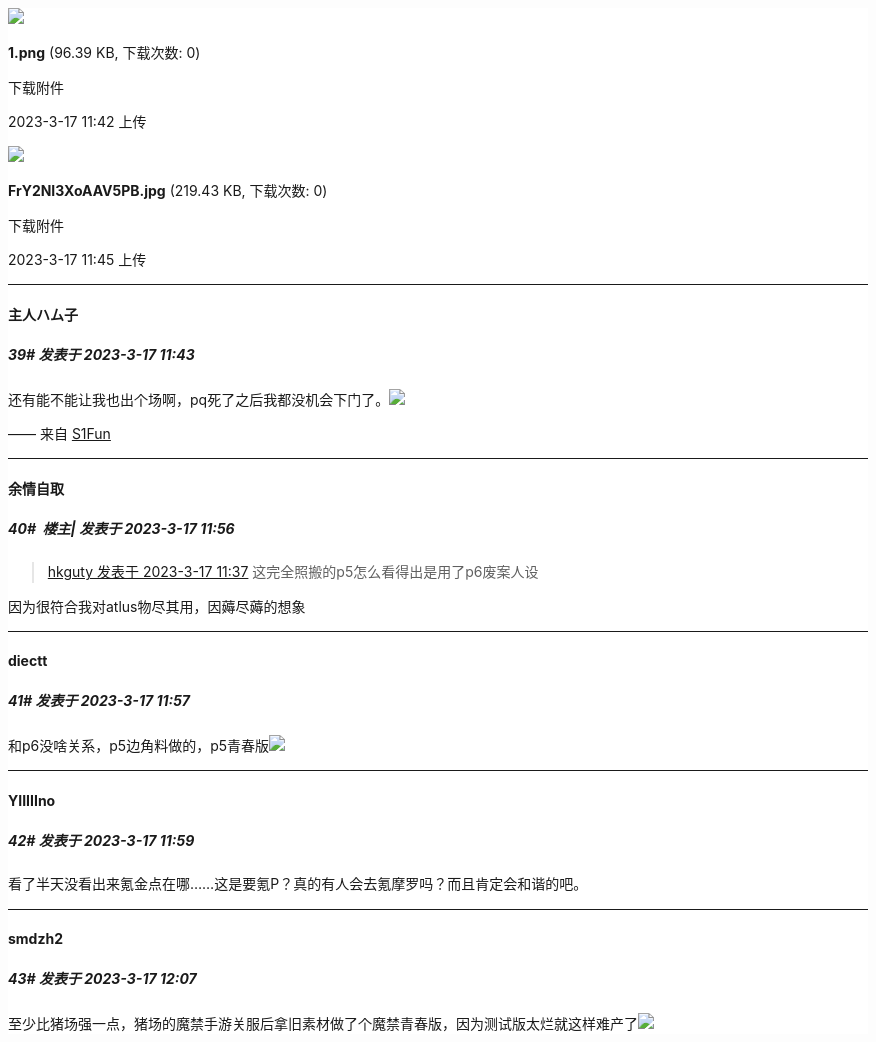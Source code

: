 <img src="https://img.saraba1st.com/forum/202303/17/114234y19ha561bvni5qkw.png" referrerpolicy="no-referrer">

<strong>1.png</strong> (96.39 KB, 下载次数: 0)

下载附件

2023-3-17 11:42 上传

<img src="https://img.saraba1st.com/forum/202303/17/114542hm5dvg2l6sklglgl.jpg" referrerpolicy="no-referrer">

<strong>FrY2NI3XoAAV5PB.jpg</strong> (219.43 KB, 下载次数: 0)

下载附件

2023-3-17 11:45 上传

*****

####  主人ハム子  
##### 39#       发表于 2023-3-17 11:43

还有能不能让我也出个场啊，pq死了之后我都没机会下门了。<img src="https://static.saraba1st.com/image/smiley/face2017/051.png" referrerpolicy="no-referrer">

—— 来自 [S1Fun](https://s1fun.koalcat.com)

*****

####  余情自取  
##### 40#         楼主| 发表于 2023-3-17 11:56

<blockquote><a href="httphttps://bbs.saraba1st.com/2b/forum.php?mod=redirect&amp;goto=findpost&amp;pid=60119349&amp;ptid=2124461" target="_blank">hkguty 发表于 2023-3-17 11:37</a>
这完全照搬的p5怎么看得出是用了p6废案人设</blockquote>
因为很符合我对atlus物尽其用，因薅尽薅的想象

*****

####  diectt  
##### 41#       发表于 2023-3-17 11:57

和p6没啥关系，p5边角料做的，p5青春版<img src="https://static.saraba1st.com/image/smiley/face2017/067.png" referrerpolicy="no-referrer">

*****

####  YIIIIIno  
##### 42#       发表于 2023-3-17 11:59

看了半天没看出来氪金点在哪……这是要氪P？真的有人会去氪摩罗吗？而且肯定会和谐的吧。

*****

####  smdzh2  
##### 43#       发表于 2023-3-17 12:07

至少比猪场强一点，猪场的魔禁手游关服后拿旧素材做了个魔禁青春版，因为测试版太烂就这样难产了<img src="https://static.saraba1st.com/image/smiley/face2017/068.png" referrerpolicy="no-referrer">

